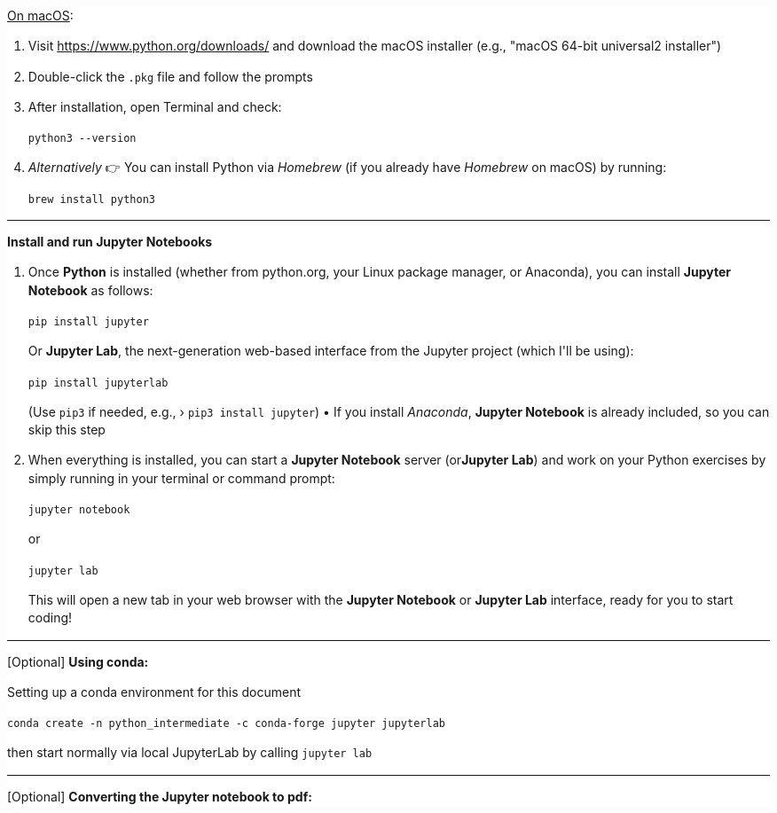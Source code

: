 


<ins>On macOS</ins>:
  1) Visit https://www.python.org/downloads/ and download the macOS installer (e.g., "macOS 64-bit universal2 installer")
  2) Double-click the `.pkg` file and follow the prompts
  3) After installation, open Terminal and check:
     
     `python3 --version`
     
  5) *Alternatively* 👉 You can install Python via *Homebrew* (if you already have *Homebrew* on macOS) by running:

     `brew install python3`

---



**Install and run Jupyter Notebooks**
  1) Once **Python** is installed (whether from python.org, your Linux package manager, or Anaconda), you can install **Jupyter Notebook** as follows:

     `pip install jupyter`

     Or **Jupyter Lab**, the next-generation web-based interface from the Jupyter project (which I'll be using):

     `pip install jupyterlab`

     (Use `pip3` if needed, e.g., › `pip3 install jupyter`) • If you install *Anaconda*, **Jupyter Notebook** is already included, so you can skip this step
  2) When everything is installed, you can start a **Jupyter Notebook** server (or**Jupyter Lab**) and work on your Python exercises by simply running in your terminal or command prompt:

     `jupyter notebook`

     or

     `jupyter lab`

     This will open a new tab in your web browser with the **Jupyter Notebook** or **Jupyter Lab** interface, ready for you to start coding!

---



\[Optional\] **Using conda:**

Setting up a conda environment for this document

```
conda create -n python_intermediate -c conda-forge jupyter jupyterlab
```

then start normally via local JupyterLab by calling `jupyter lab`

----



\[Optional\] **Converting the Jupyter notebook to pdf:**
